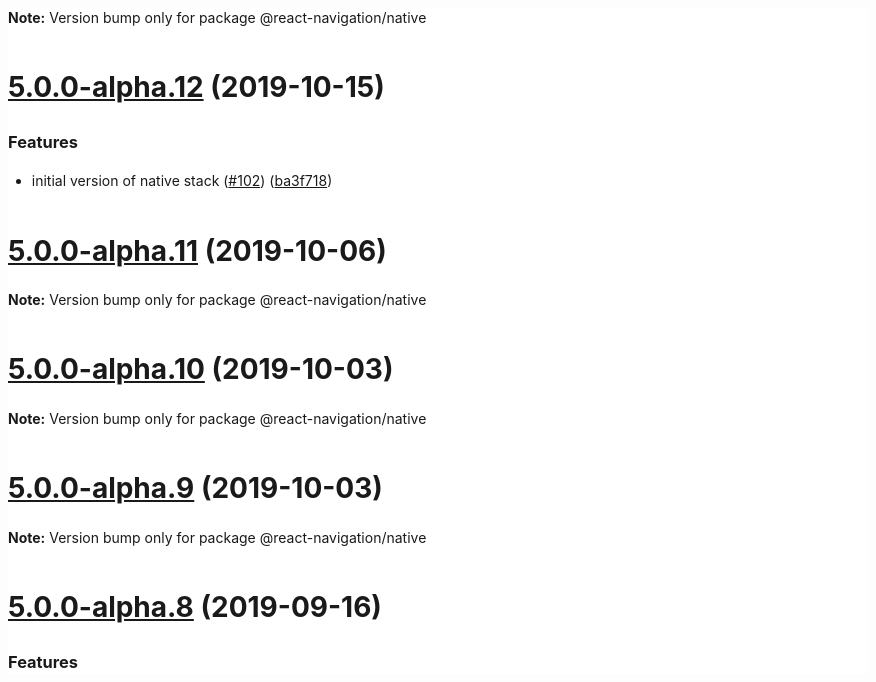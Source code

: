 **Note:** Version bump only for package @react-navigation/native





# [5.0.0-alpha.12](https://github.com/react-navigation/navigation-ex/compare/@react-navigation/native@5.0.0-alpha.11...@react-navigation/native@5.0.0-alpha.12) (2019-10-15)


### Features

* initial version of native stack ([#102](https://github.com/react-navigation/navigation-ex/issues/102)) ([ba3f718](https://github.com/react-navigation/navigation-ex/commit/ba3f718))





# [5.0.0-alpha.11](https://github.com/react-navigation/navigation-ex/compare/@react-navigation/native@5.0.0-alpha.10...@react-navigation/native@5.0.0-alpha.11) (2019-10-06)

**Note:** Version bump only for package @react-navigation/native





# [5.0.0-alpha.10](https://github.com/react-navigation/navigation-ex/compare/@react-navigation/native@5.0.0-alpha.9...@react-navigation/native@5.0.0-alpha.10) (2019-10-03)

**Note:** Version bump only for package @react-navigation/native





# [5.0.0-alpha.9](https://github.com/react-navigation/navigation-ex/compare/@react-navigation/native@5.0.0-alpha.8...@react-navigation/native@5.0.0-alpha.9) (2019-10-03)

**Note:** Version bump only for package @react-navigation/native





# [5.0.0-alpha.8](https://github.com/react-navigation/navigation-ex/compare/@react-navigation/native@5.0.0-alpha.7...@react-navigation/native@5.0.0-alpha.8) (2019-09-16)


### Features
